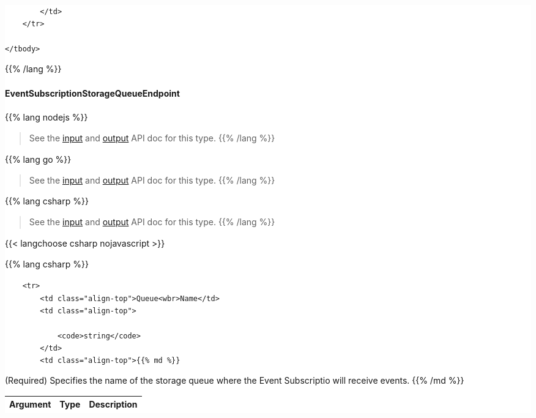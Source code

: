             
            </td>
        </tr>
    
    </tbody>
</table>


{{% /lang %}}





#### EventSubscriptionStorageQueueEndpoint
{{% lang nodejs %}}
> See the <a href="/docs/reference/pkg/nodejs/pulumi/azure/types/input/#EventSubscriptionStorageQueueEndpoint">input</a> and <a href="/docs/reference/pkg/nodejs/pulumi/azure/types/output/#EventSubscriptionStorageQueueEndpoint">output</a> API doc for this type.
{{% /lang %}}

{{% lang go %}}
> See the <a href="https://pkg.go.dev/github.com/pulumi/pulumi-azure/sdk/go/azure/eventhub?tab=doc#EventSubscriptionStorageQueueEndpointArgs">input</a> and <a href="https://pkg.go.dev/github.com/pulumi/pulumi-azure/sdk/go/azure/eventhub?tab=doc#EventSubscriptionStorageQueueEndpointOutput">output</a> API doc for this type.
{{% /lang %}}

{{% lang csharp %}}
> See the <a href="/docs/reference/pkg/dotnet/Pulumi.Azure/Pulumi.Azure.Eventhub.EventSubscriptionStorageQueueEndpointArgs.html">input</a> and <a href="/docs/reference/pkg/dotnet/Pulumi.Azure/Pulumi.Azure.Eventhub.EventSubscriptionStorageQueueEndpoint.html">output</a> API doc for this type.
{{% /lang %}}



{{< langchoose csharp nojavascript >}}


{{% lang csharp %}}


<table class="ml-6">
    <thead>
        <tr>
            <th>Argument</th>
            <th>Type</th>
            <th>Description</th>
        </tr>
    </thead>
    <tbody>
    
        <tr>
            <td class="align-top">Queue<wbr>Name</td>
            <td class="align-top">
                
                <code>string</code>
            </td>
            <td class="align-top">{{% md %}} 
 (Required)
Specifies the name of the storage queue where the Event Subscriptio will receive events.
 {{% /md %}}
